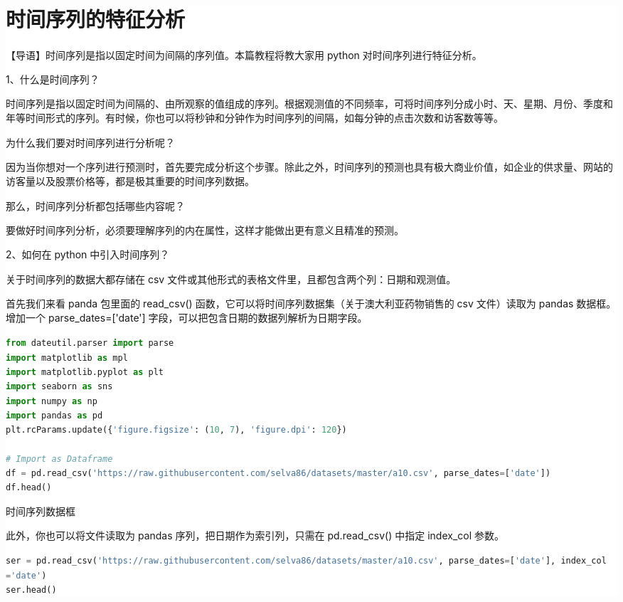 
# 时间序列的特征分析


【导语】时间序列是指以固定时间为间隔的序列值。本篇教程将教大家用 python 对时间序列进行特征分析。


1、什么是时间序列？

时间序列是指以固定时间为间隔的、由所观察的值组成的序列。根据观测值的不同频率，可将时间序列分成小时、天、星期、月份、季度和年等时间形式的序列。有时候，你也可以将秒钟和分钟作为时间序列的间隔，如每分钟的点击次数和访客数等等。

为什么我们要对时间序列进行分析呢？



因为当你想对一个序列进行预测时，首先要完成分析这个步骤。除此之外，时间序列的预测也具有极大商业价值，如企业的供求量、网站的访客量以及股票价格等，都是极其重要的时间序列数据。

那么，时间序列分析都包括哪些内容呢？

要做好时间序列分析，必须要理解序列的内在属性，这样才能做出更有意义且精准的预测。



2、如何在 python 中引入时间序列？



关于时间序列的数据大都存储在 csv 文件或其他形式的表格文件里，且都包含两个列：日期和观测值。



首先我们来看 panda 包里面的 read_csv() 函数，它可以将时间序列数据集（关于澳大利亚药物销售的 csv 文件）读取为 pandas 数据框。增加一个 parse_dates=['date'] 字段，可以把包含日期的数据列解析为日期字段。

```py
from dateutil.parser import parse
import matplotlib as mpl
import matplotlib.pyplot as plt
import seaborn as sns
import numpy as np
import pandas as pd
plt.rcParams.update({'figure.figsize': (10, 7), 'figure.dpi': 120})

# Import as Dataframe
df = pd.read_csv('https://raw.githubusercontent.com/selva86/datasets/master/a10.csv', parse_dates=['date'])
df.head()
```


时间序列数据框



此外，你也可以将文件读取为 pandas 序列，把日期作为索引列，只需在 pd.read_csv() 中指定 index_col 参数。

```py
ser = pd.read_csv('https://raw.githubusercontent.com/selva86/datasets/master/a10.csv', parse_dates=['date'], index_col='date')
ser.head()
```
